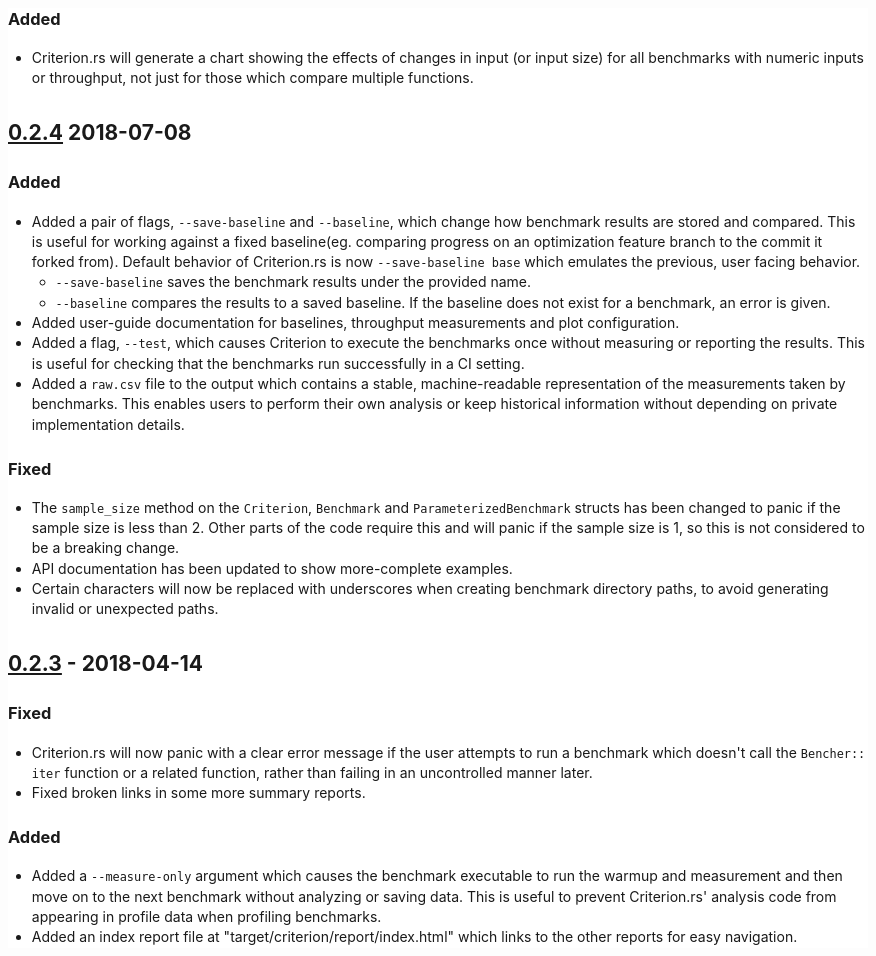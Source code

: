 ### Added
- Criterion.rs will generate a chart showing the effects of changes in input (or input size) for all
  benchmarks with numeric inputs or throughput, not just for those which compare multiple functions.

## [0.2.4] 2018-07-08
### Added
- Added a pair of flags, `--save-baseline` and `--baseline`, which change
  how benchmark results are stored and compared. This is useful for
  working against a fixed baseline(eg. comparing progress on an
  optimization feature branch to the commit it forked from).
  Default behavior of Criterion.rs is now `--save-baseline base`
  which emulates the previous, user facing behavior.
  - `--save-baseline` saves the benchmark results under the provided name.
  - `--baseline` compares the results to a saved baseline.
    If the baseline does not exist for a benchmark, an error is given.
- Added user-guide documentation for baselines, throughput measurements and
  plot configuration.
- Added a flag, `--test`, which causes Criterion to execute the benchmarks once
  without measuring or reporting the results. This is useful for checking that the
  benchmarks run successfully in a CI setting.
- Added a `raw.csv` file to the output which contains a stable, machine-readable
  representation of the measurements taken by benchmarks. This enables users to
  perform their own analysis or keep historical information without depending on
  private implementation details.

### Fixed
- The `sample_size` method on the `Criterion`, `Benchmark` and 
  `ParameterizedBenchmark` structs has been changed to panic if the sample size
  is less than 2. Other parts of the code require this and will panic if the
  sample size is 1, so this is not considered to be a breaking change.
- API documentation has been updated to show more-complete examples.
- Certain characters will now be replaced with underscores when creating benchmark
  directory paths, to avoid generating invalid or unexpected paths.

## [0.2.3] - 2018-04-14
### Fixed
- Criterion.rs will now panic with a clear error message if the user attempts to run
  a benchmark which doesn't call the `Bencher::iter` function or a related function,
  rather than failing in an uncontrolled manner later.
- Fixed broken links in some more summary reports.

### Added
- Added a `--measure-only` argument which causes the benchmark executable to run the
  warmup and measurement and then move on to the next benchmark without analyzing or
  saving data. This is useful to prevent Criterion.rs' analysis code from appearing
  in profile data when profiling benchmarks.
- Added an index report file at "target/criterion/report/index.html" which links to
  the other reports for easy navigation.


[cargo-criterion]: https://github.com/bheisler/cargo-criterion
[Unreleased]: https://github.com/bheisler/criterion.rs/compare/0.3.4...HEAD
[0.1.1]: https://github.com/bheisler/criterion.rs/compare/0.1.0...0.1.1
[0.1.2]: https://github.com/bheisler/criterion.rs/compare/0.1.1...0.1.2
[0.2.0]: https://github.com/bheisler/criterion.rs/compare/0.1.2...0.2.0
[0.2.1]: https://github.com/bheisler/criterion.rs/compare/0.2.0...0.2.1
[0.2.2]: https://github.com/bheisler/criterion.rs/compare/0.2.1...0.2.2
[0.2.3]: https://github.com/bheisler/criterion.rs/compare/0.2.2...0.2.3
[0.2.4]: https://github.com/bheisler/criterion.rs/compare/0.2.3...0.2.4
[0.2.5]: https://github.com/bheisler/criterion.rs/compare/0.2.4...0.2.5
[0.2.6]: https://github.com/bheisler/criterion.rs/compare/0.2.5...0.2.6
[0.2.7]: https://github.com/bheisler/criterion.rs/compare/0.2.6...0.2.7
[0.2.8]: https://github.com/bheisler/criterion.rs/compare/0.2.7...0.2.8
[0.2.9]: https://github.com/bheisler/criterion.rs/compare/0.2.8...0.2.9
[0.2.10]: https://github.com/bheisler/criterion.rs/compare/0.2.9...0.2.10
[0.2.11]: https://github.com/bheisler/criterion.rs/compare/0.2.10...0.2.11
[0.3.0]: https://github.com/bheisler/criterion.rs/compare/0.2.11...0.3.0
[0.3.1]: https://github.com/bheisler/criterion.rs/compare/0.3.0...0.3.1
[0.3.2]: https://github.com/bheisler/criterion.rs/compare/0.3.1...0.3.2
[0.3.3]: https://github.com/bheisler/criterion.rs/compare/0.3.2...0.3.3
[0.3.4]: https://github.com/bheisler/criterion.rs/compare/0.3.3...0.3.4
[0.3.5]: https://github.com/bheisler/criterion.rs/compare/0.3.4...0.3.5